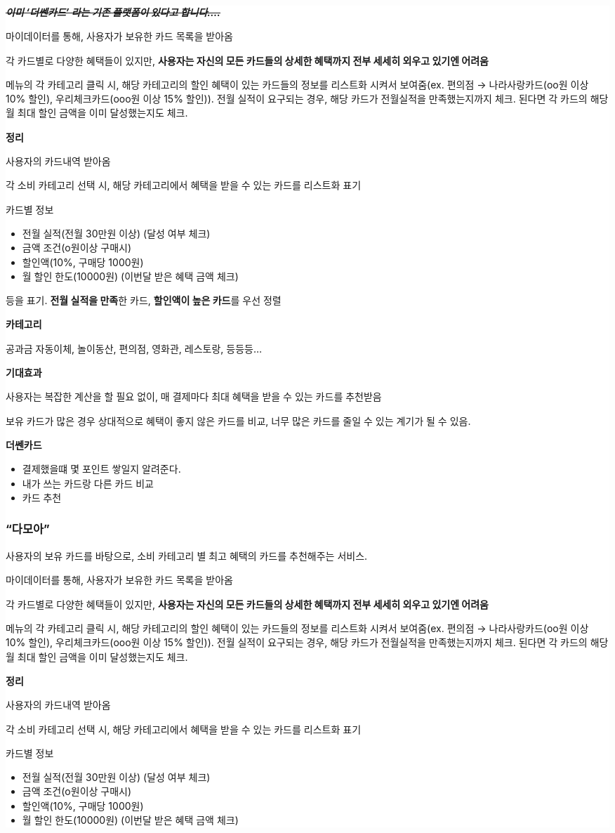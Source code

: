 ###

**_~~이미 ‘더쎈카드’ 라는 기존 플랫폼이 있다고 합니다….~~_**

마이데이터를 통해, 사용자가 보유한 카드 목록을 받아옴

각 카드별로 다양한 혜택들이 있지만, **사용자는 자신의 모든 카드들의 상세한 혜택까지 전부 세세히 외우고 있기엔 어려움**

메뉴의 각 카테고리 클릭 시, 해당 카테고리의 할인 혜택이 있는 카드들의 정보를 리스트화 시켜서 보여줌(ex. 편의점 → 나라사랑카드(oo원 이상 10% 할인), 우리체크카드(ooo원 이상 15% 할인)). 전월 실적이 요구되는 경우, 해당 카드가 전월실적을 만족했는지까지 체크. 된다면 각 카드의 해당 월 최대 할인 금액을 이미 달성했는지도 체크.

**정리**

사용자의 카드내역 받아옴

각 소비 카테고리 선택 시, 해당 카테고리에서 혜택을 받을 수 있는 카드를 리스트화 표기

카드별 정보

- 전월 실적(전월 30만원 이상) (달성 여부 체크)
- 금액 조건(o원이상 구매시)
- 할인액(10%, 구매당 1000원)
- 월 할인 한도(10000원) (이번달 받은 혜택 금액 체크)

등을 표기. **전월 실적을 만족**한 카드, **할인액이 높은 카드**를 우선 정렬

**카테고리**

공과금 자동이체, 놀이동산, 편의점, 영화관, 레스토랑, 등등등…

**기대효과**

사용자는 복잡한 계산을 할 필요 없이, 매 결제마다 최대 혜택을 받을 수 있는 카드를 추천받음

보유 카드가 많은 경우 상대적으로 혜택이 좋지 않은 카드를 비교, 너무 많은 카드를 줄일 수 있는 계기가 될 수 있음.

**더쎈카드**

- 결제했을떄 몇 포인트 쌓일지 알려준다.
- 내가 쓰는 카드랑 다른 카드 비교
- 카드 추천

### “다모아”

사용자의 보유 카드를 바탕으로, 소비 카테고리 별 최고 혜택의 카드를 추천해주는 서비스.

마이데이터를 통해, 사용자가 보유한 카드 목록을 받아옴

각 카드별로 다양한 혜택들이 있지만, **사용자는 자신의 모든 카드들의 상세한 혜택까지 전부 세세히 외우고 있기엔 어려움**

메뉴의 각 카테고리 클릭 시, 해당 카테고리의 할인 혜택이 있는 카드들의 정보를 리스트화 시켜서 보여줌(ex. 편의점 → 나라사랑카드(oo원 이상 10% 할인), 우리체크카드(ooo원 이상 15% 할인)). 전월 실적이 요구되는 경우, 해당 카드가 전월실적을 만족했는지까지 체크. 된다면 각 카드의 해당 월 최대 할인 금액을 이미 달성했는지도 체크.

**정리**

사용자의 카드내역 받아옴

각 소비 카테고리 선택 시, 해당 카테고리에서 혜택을 받을 수 있는 카드를 리스트화 표기

카드별 정보

- 전월 실적(전월 30만원 이상) (달성 여부 체크)
- 금액 조건(o원이상 구매시)
- 할인액(10%, 구매당 1000원)
- 월 할인 한도(10000원) (이번달 받은 혜택 금액 체크)
